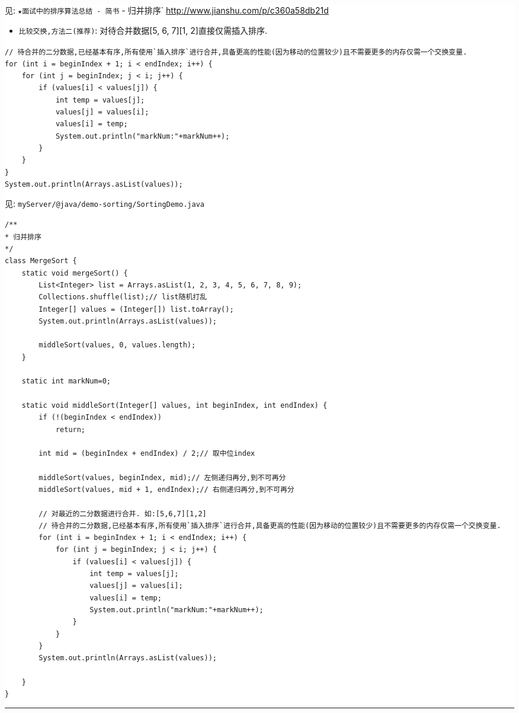 见: `★面试中的排序算法总结 - 简书` - 归并排序`
http://www.jianshu.com/p/c360a58db21d

- `比较交换,方法二(推荐)`: 对待合并数据[5, 6, 7][1, 2]直接仅需插入排序.
```
// 待合并的二分数据,已经基本有序,所有使用`插入排序`进行合并,具备更高的性能(因为移动的位置较少)且不需要更多的内存仅需一个交换变量.
for (int i = beginIndex + 1; i < endIndex; i++) {
    for (int j = beginIndex; j < i; j++) {
        if (values[i] < values[j]) {
            int temp = values[j];
            values[j] = values[i];
            values[i] = temp;
            System.out.println("markNum:"+markNum++);
        }
    }
}
System.out.println(Arrays.asList(values));
```
见: `myServer/@java/demo-sorting/SortingDemo.java`
```
/**
* 归并排序
*/
class MergeSort {
    static void mergeSort() {
        List<Integer> list = Arrays.asList(1, 2, 3, 4, 5, 6, 7, 8, 9);
        Collections.shuffle(list);// list随机打乱
        Integer[] values = (Integer[]) list.toArray();
        System.out.println(Arrays.asList(values));

        middleSort(values, 0, values.length);
    }

    static int markNum=0;

    static void middleSort(Integer[] values, int beginIndex, int endIndex) {
        if (!(beginIndex < endIndex))
            return;

        int mid = (beginIndex + endIndex) / 2;// 取中位index

        middleSort(values, beginIndex, mid);// 左侧递归再分,到不可再分
        middleSort(values, mid + 1, endIndex);// 右侧递归再分,到不可再分

        // 对最近的二分数据进行合并. 如:[5,6,7][1,2]
        // 待合并的二分数据,已经基本有序,所有使用`插入排序`进行合并,具备更高的性能(因为移动的位置较少)且不需要更多的内存仅需一个交换变量.
        for (int i = beginIndex + 1; i < endIndex; i++) {
            for (int j = beginIndex; j < i; j++) {
                if (values[i] < values[j]) {
                    int temp = values[j];
                    values[j] = values[i];
                    values[i] = temp;
                    System.out.println("markNum:"+markNum++);
                }
            }
        }
        System.out.println(Arrays.asList(values));

    }
}
```

---
